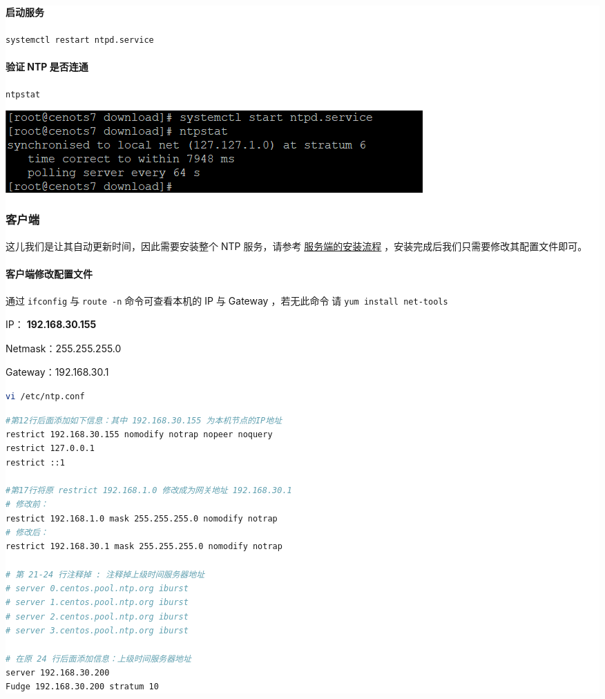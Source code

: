 

#### 启动服务

```sh
systemctl restart ntpd.service
```

#### 验证 NTP 是否连通

```sh
ntpstat
```

![image-20210817152357969](RapidsDB-Installation-zh-CN-img/验证NTP服务端连接状况.png)





### 客户端

这儿我们是让其自动更新时间，因此需要安装整个 NTP 服务，请参考 [服务端的安装流程](#手动安装) ，安装完成后我们只需要修改其配置文件即可。

#### 客户端修改配置文件

通过 `ifconfig` 与 `route -n` 命令可查看本机的 IP 与 Gateway ，若无此命令 请 `yum install net-tools`

IP： **192.168.30.155**

Netmask：255.255.255.0

Gateway：192.168.30.1

```sh
vi /etc/ntp.conf
```

```sh
#第12行后面添加如下信息：其中 192.168.30.155 为本机节点的IP地址
restrict 192.168.30.155 nomodify notrap nopeer noquery
restrict 127.0.0.1
restrict ::1

#第17行将原 restrict 192.168.1.0 修改成为网关地址 192.168.30.1
# 修改前：
restrict 192.168.1.0 mask 255.255.255.0 nomodify notrap
# 修改后：
restrict 192.168.30.1 mask 255.255.255.0 nomodify notrap

# 第 21-24 行注释掉 : 注释掉上级时间服务器地址
# server 0.centos.pool.ntp.org iburst
# server 1.centos.pool.ntp.org iburst
# server 2.centos.pool.ntp.org iburst
# server 3.centos.pool.ntp.org iburst

# 在原 24 行后面添加信息：上级时间服务器地址
server 192.168.30.200
Fudge 192.168.30.200 stratum 10
```
